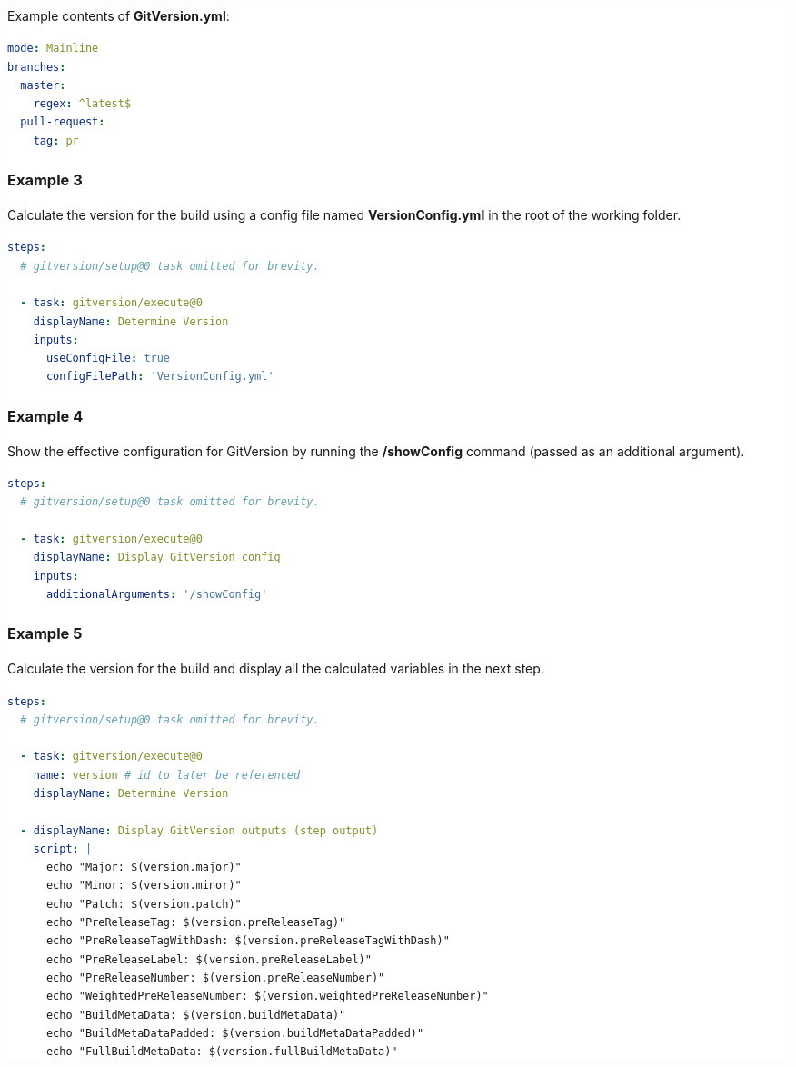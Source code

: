 Example contents of **GitVersion.yml**:

```yaml
mode: Mainline
branches:
  master:
    regex: ^latest$
  pull-request:
    tag: pr
```

### Example 3

Calculate the version for the build using a config file named **VersionConfig.yml** in the root of the working folder.

```yaml
steps:
  # gitversion/setup@0 task omitted for brevity.

  - task: gitversion/execute@0
    displayName: Determine Version
    inputs:
      useConfigFile: true
      configFilePath: 'VersionConfig.yml'
```

### Example 4

Show the effective configuration for GitVersion by running the **/showConfig** command (passed as an additional argument).

```yaml
steps:
  # gitversion/setup@0 task omitted for brevity.

  - task: gitversion/execute@0
    displayName: Display GitVersion config
    inputs:
      additionalArguments: '/showConfig'
```

### Example 5

Calculate the version for the build and display all the calculated variables in the next step.

```yaml
steps:
  # gitversion/setup@0 task omitted for brevity.

  - task: gitversion/execute@0
    name: version # id to later be referenced
    displayName: Determine Version

  - displayName: Display GitVersion outputs (step output)
    script: |
      echo "Major: $(version.major)"
      echo "Minor: $(version.minor)"
      echo "Patch: $(version.patch)"
      echo "PreReleaseTag: $(version.preReleaseTag)"
      echo "PreReleaseTagWithDash: $(version.preReleaseTagWithDash)"
      echo "PreReleaseLabel: $(version.preReleaseLabel)"
      echo "PreReleaseNumber: $(version.preReleaseNumber)"
      echo "WeightedPreReleaseNumber: $(version.weightedPreReleaseNumber)"
      echo "BuildMetaData: $(version.buildMetaData)"
      echo "BuildMetaDataPadded: $(version.buildMetaDataPadded)"
      echo "FullBuildMetaData: $(version.fullBuildMetaData)"
```